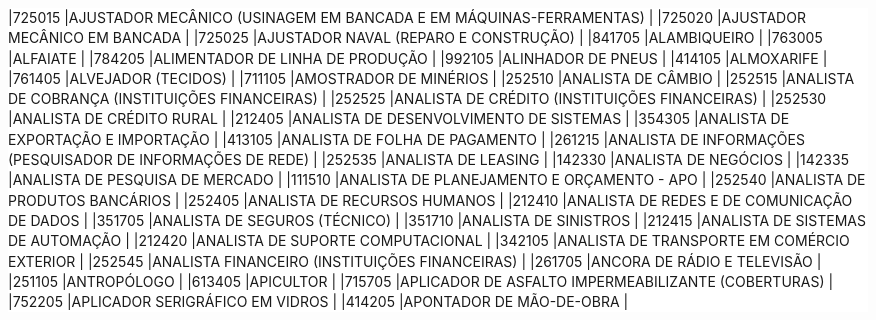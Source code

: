 |725015 |AJUSTADOR MECÂNICO (USINAGEM EM BANCADA E EM MÁQUINAS-FERRAMENTAS) |
|725020 |AJUSTADOR MECÂNICO EM BANCADA |
|725025 |AJUSTADOR NAVAL (REPARO E CONSTRUÇÃO) |
|841705 |ALAMBIQUEIRO |
|763005 |ALFAIATE |
|784205 |ALIMENTADOR DE LINHA DE PRODUÇÃO |
|992105 |ALINHADOR DE PNEUS |
|414105 |ALMOXARIFE |
|761405 |ALVEJADOR (TECIDOS) |
|711105 |AMOSTRADOR DE MINÉRIOS |
|252510 |ANALISTA DE CÂMBIO |
|252515 |ANALISTA DE COBRANÇA (INSTITUIÇÕES FINANCEIRAS) |
|252525 |ANALISTA DE CRÉDITO (INSTITUIÇÕES FINANCEIRAS) |
|252530 |ANALISTA DE CRÉDITO RURAL |
|212405 |ANALISTA DE DESENVOLVIMENTO DE SISTEMAS |
|354305 |ANALISTA DE EXPORTAÇÃO E IMPORTAÇÃO |
|413105 |ANALISTA DE FOLHA DE PAGAMENTO |
|261215 |ANALISTA DE INFORMAÇÕES (PESQUISADOR DE INFORMAÇÕES DE REDE) |
|252535 |ANALISTA DE LEASING |
|142330 |ANALISTA DE NEGÓCIOS |
|142335 |ANALISTA DE PESQUISA DE MERCADO |
|111510 |ANALISTA DE PLANEJAMENTO E ORÇAMENTO - APO |
|252540 |ANALISTA DE PRODUTOS BANCÁRIOS |
|252405 |ANALISTA DE RECURSOS HUMANOS |
|212410 |ANALISTA DE REDES E DE COMUNICAÇÃO DE DADOS |
|351705 |ANALISTA DE SEGUROS (TÉCNICO) |
|351710 |ANALISTA DE SINISTROS |
|212415 |ANALISTA DE SISTEMAS DE AUTOMAÇÃO |
|212420 |ANALISTA DE SUPORTE COMPUTACIONAL |
|342105 |ANALISTA DE TRANSPORTE EM COMÉRCIO EXTERIOR |
|252545 |ANALISTA FINANCEIRO (INSTITUIÇÕES FINANCEIRAS) |
|261705 |ANCORA DE RÁDIO E TELEVISÃO |
|251105 |ANTROPÓLOGO |
|613405 |APICULTOR |
|715705 |APLICADOR DE ASFALTO IMPERMEABILIZANTE (COBERTURAS) |
|752205 |APLICADOR SERIGRÁFICO EM VIDROS |
|414205 |APONTADOR DE MÃO-DE-OBRA |
